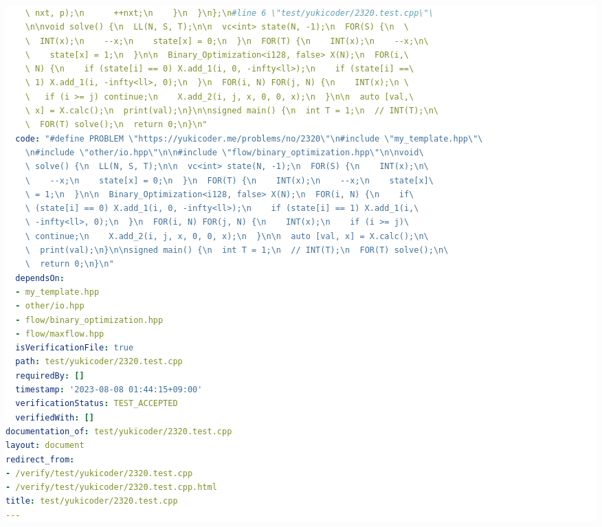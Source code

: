 ```yaml
    \ nxt, p);\n      ++nxt;\n    }\n  }\n};\n#line 6 \"test/yukicoder/2320.test.cpp\"\
    \n\nvoid solve() {\n  LL(N, S, T);\n\n  vc<int> state(N, -1);\n  FOR(S) {\n  \
    \  INT(x);\n    --x;\n    state[x] = 0;\n  }\n  FOR(T) {\n    INT(x);\n    --x;\n\
    \    state[x] = 1;\n  }\n\n  Binary_Optimization<i128, false> X(N);\n  FOR(i,\
    \ N) {\n    if (state[i] == 0) X.add_1(i, 0, -infty<ll>);\n    if (state[i] ==\
    \ 1) X.add_1(i, -infty<ll>, 0);\n  }\n  FOR(i, N) FOR(j, N) {\n    INT(x);\n \
    \   if (i >= j) continue;\n    X.add_2(i, j, x, 0, 0, x);\n  }\n\n  auto [val,\
    \ x] = X.calc();\n  print(val);\n}\n\nsigned main() {\n  int T = 1;\n  // INT(T);\n\
    \  FOR(T) solve();\n  return 0;\n}\n"
  code: "#define PROBLEM \"https://yukicoder.me/problems/no/2320\"\n#include \"my_template.hpp\"\
    \n#include \"other/io.hpp\"\n\n#include \"flow/binary_optimization.hpp\"\n\nvoid\
    \ solve() {\n  LL(N, S, T);\n\n  vc<int> state(N, -1);\n  FOR(S) {\n    INT(x);\n\
    \    --x;\n    state[x] = 0;\n  }\n  FOR(T) {\n    INT(x);\n    --x;\n    state[x]\
    \ = 1;\n  }\n\n  Binary_Optimization<i128, false> X(N);\n  FOR(i, N) {\n    if\
    \ (state[i] == 0) X.add_1(i, 0, -infty<ll>);\n    if (state[i] == 1) X.add_1(i,\
    \ -infty<ll>, 0);\n  }\n  FOR(i, N) FOR(j, N) {\n    INT(x);\n    if (i >= j)\
    \ continue;\n    X.add_2(i, j, x, 0, 0, x);\n  }\n\n  auto [val, x] = X.calc();\n\
    \  print(val);\n}\n\nsigned main() {\n  int T = 1;\n  // INT(T);\n  FOR(T) solve();\n\
    \  return 0;\n}\n"
  dependsOn:
  - my_template.hpp
  - other/io.hpp
  - flow/binary_optimization.hpp
  - flow/maxflow.hpp
  isVerificationFile: true
  path: test/yukicoder/2320.test.cpp
  requiredBy: []
  timestamp: '2023-08-08 01:44:15+09:00'
  verificationStatus: TEST_ACCEPTED
  verifiedWith: []
documentation_of: test/yukicoder/2320.test.cpp
layout: document
redirect_from:
- /verify/test/yukicoder/2320.test.cpp
- /verify/test/yukicoder/2320.test.cpp.html
title: test/yukicoder/2320.test.cpp
---
```

